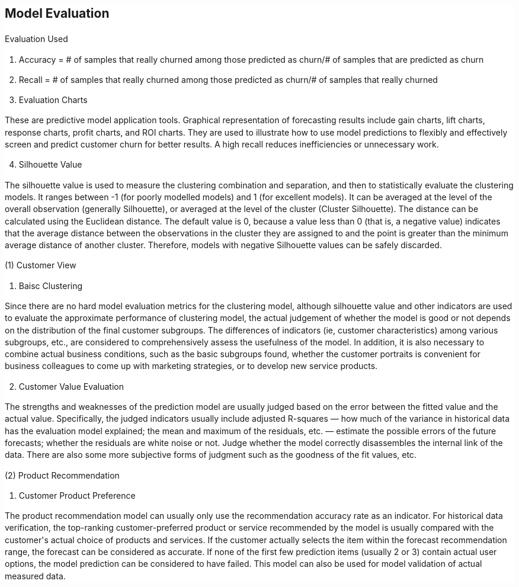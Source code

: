 
## Model Evaluation

Evaluation Used

1. Accuracy = # of samples that really churned among those predicted as churn/# of samples that are predicted as churn

2. Recall = # of samples that really churned among those predicted as churn/# of samples that really churned

3. Evaluation Charts

These are predictive model application tools. Graphical representation of forecasting results include gain charts, lift charts, response charts, profit charts, and ROI charts. They are used to illustrate how to use model predictions to flexibly and effectively screen and predict customer churn for better results. A high recall reduces inefficiencies or unnecessary work.

4. Silhouette Value

The silhouette value is used to measure the clustering combination and separation, and then to statistically evaluate the clustering models. It ranges between -1 (for poorly modelled models) and 1 (for excellent models). It can be averaged at the level of the overall observation (generally Silhouette), or averaged at the level of the cluster (Cluster Silhouette). The distance can be calculated using the Euclidean distance. The default value is 0, because a value less than 0 (that is, a negative value) indicates that the average distance between the observations in the cluster they are assigned to and the point is greater than the minimum average distance of another cluster. Therefore, models with negative Silhouette values can be safely discarded.


(1) Customer View

1. Baisc Clustering

Since there are no hard model evaluation metrics for the clustering model, although silhouette value and other indicators are used to evaluate the approximate performance of clustering model, the actual judgement of whether the model is good or not depends on the distribution of the final customer subgroups. The differences of indicators (ie, customer characteristics) among various subgroups, etc., are considered to comprehensively assess the usefulness of the model. In addition, it is also necessary to combine actual business conditions, such as the basic subgroups found, whether the customer portraits is convenient for business colleagues to come up with marketing strategies, or to develop new service products.

2. Customer Value Evaluation

The strengths and weaknesses of the prediction model are usually judged based on the error between the fitted value and the actual value. Specifically, the judged indicators usually include adjusted R-squares — how much of the variance in historical data has the evaluation model explained; the mean and maximum of the residuals, etc. — estimate the possible errors of the future forecasts; whether the residuals are white noise or not. Judge whether the model correctly disassembles the internal link of the data. There are also some more subjective forms of judgment such as the goodness of the fit values, etc.

(2) Product Recommendation

1. Customer Product Preference

The product recommendation model can usually only use the recommendation accuracy rate as an indicator. For historical data verification, the top-ranking customer-preferred product or service recommended by the model is usually compared with the customer's actual choice of products and services. If the customer actually selects the item within the forecast recommendation range, the forecast can be considered as accurate. If none of the first few prediction items (usually 2 or 3) contain actual user options, the model prediction can be considered to have failed. This model can also be used for model validation of actual measured data.
